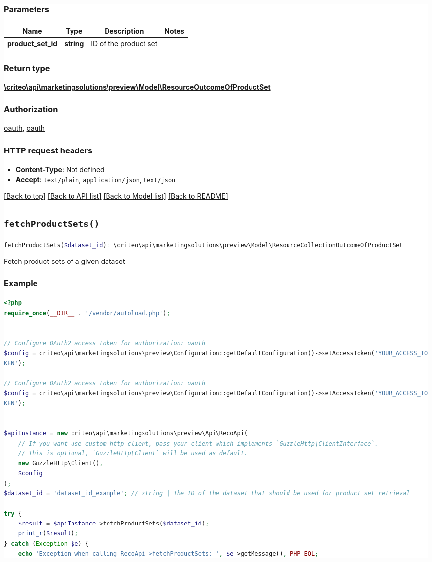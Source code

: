 ### Parameters

| Name | Type | Description  | Notes |
| ------------- | ------------- | ------------- | ------------- |
| **product_set_id** | **string**| ID of the product set | |

### Return type

[**\criteo\api\marketingsolutions\preview\Model\ResourceOutcomeOfProductSet**](../Model/ResourceOutcomeOfProductSet.md)

### Authorization

[oauth](../../README.md#oauth), [oauth](../../README.md#oauth)

### HTTP request headers

- **Content-Type**: Not defined
- **Accept**: `text/plain`, `application/json`, `text/json`

[[Back to top]](#) [[Back to API list]](../../README.md#endpoints)
[[Back to Model list]](../../README.md#models)
[[Back to README]](../../README.md)

## `fetchProductSets()`

```php
fetchProductSets($dataset_id): \criteo\api\marketingsolutions\preview\Model\ResourceCollectionOutcomeOfProductSet
```



Fetch product sets of a given dataset

### Example

```php
<?php
require_once(__DIR__ . '/vendor/autoload.php');


// Configure OAuth2 access token for authorization: oauth
$config = criteo\api\marketingsolutions\preview\Configuration::getDefaultConfiguration()->setAccessToken('YOUR_ACCESS_TOKEN');

// Configure OAuth2 access token for authorization: oauth
$config = criteo\api\marketingsolutions\preview\Configuration::getDefaultConfiguration()->setAccessToken('YOUR_ACCESS_TOKEN');


$apiInstance = new criteo\api\marketingsolutions\preview\Api\RecoApi(
    // If you want use custom http client, pass your client which implements `GuzzleHttp\ClientInterface`.
    // This is optional, `GuzzleHttp\Client` will be used as default.
    new GuzzleHttp\Client(),
    $config
);
$dataset_id = 'dataset_id_example'; // string | The ID of the dataset that should be used for product set retrieval

try {
    $result = $apiInstance->fetchProductSets($dataset_id);
    print_r($result);
} catch (Exception $e) {
    echo 'Exception when calling RecoApi->fetchProductSets: ', $e->getMessage(), PHP_EOL;
```